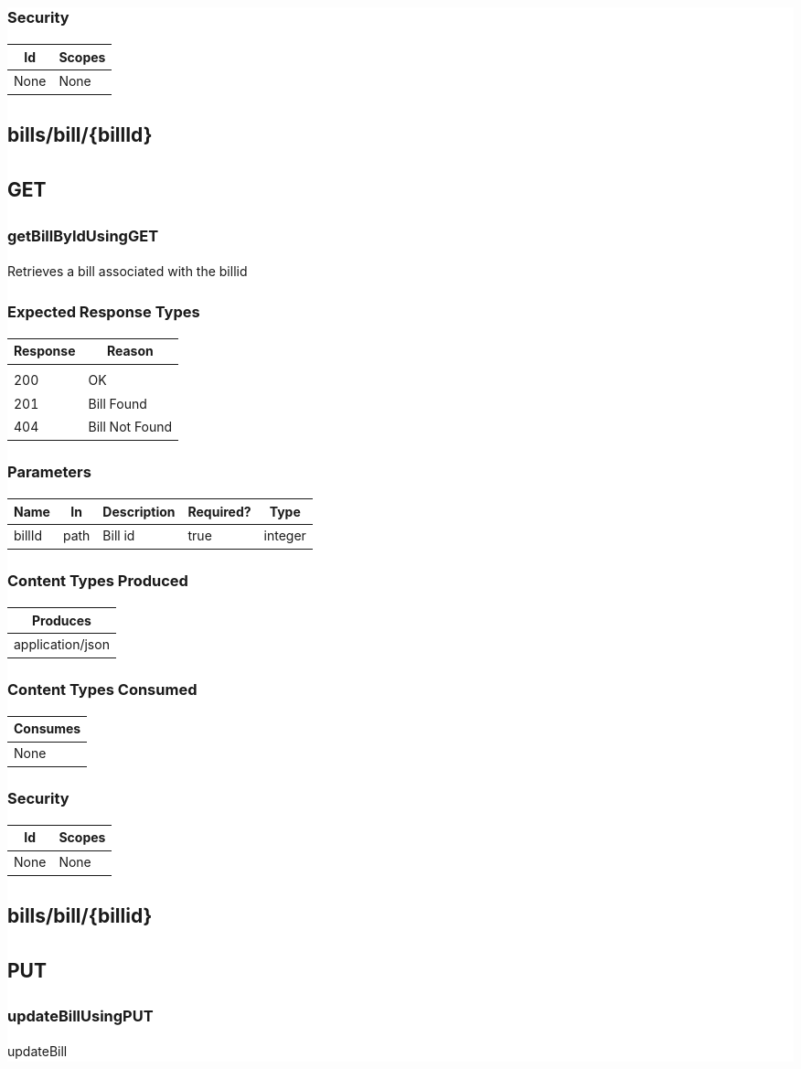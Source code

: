 ### Security
| Id   | Scopes |
| ---- | ------ |
| None | None   |
## bills/bill/{billId}
## GET
### getBillByIdUsingGET
Retrieves a bill associated with the billid

### Expected Response Types
| Response | Reason         |
| -------- | -------------- |
|          |                |
| 200      | OK             |
| 201      | Bill Found     |
| 404      | Bill Not Found |

### Parameters
| Name   | In   | Description | Required? | Type    |
| ------ | ---- | ----------- | --------- | ------- |
| billId | path | Bill id     | true      | integer |

### Content Types Produced
| Produces         |
| ---------------- |
| application/json |

### Content Types Consumed
| Consumes |
| -------- |
| None     |

### Security
| Id   | Scopes |
| ---- | ------ |
| None | None   |
## bills/bill/{billid}
## PUT
### updateBillUsingPUT
updateBill
